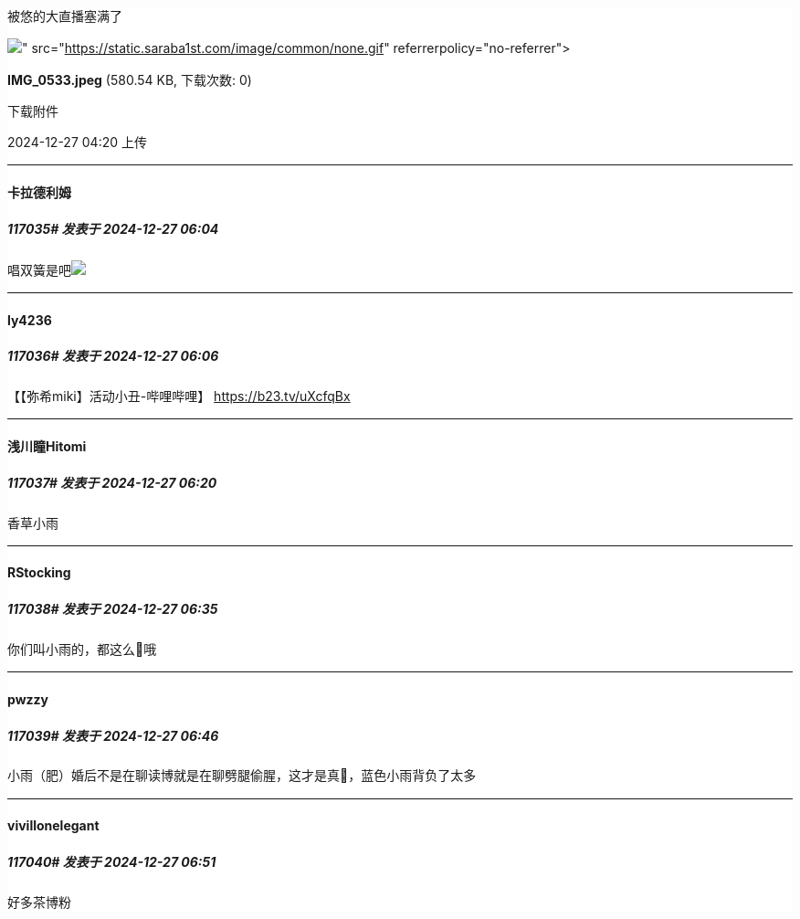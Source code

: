被悠的大直播塞满了

<img src="https://img.saraba1st.com/forum/202412/27/042002tol3p5woisbwybbp.jpeg" referrerpolicy="no-referrer">" src="https://static.saraba1st.com/image/common/none.gif" referrerpolicy="no-referrer">

<strong>IMG_0533.jpeg</strong> (580.54 KB, 下载次数: 0)

下载附件

2024-12-27 04:20 上传


*****

####  卡拉德利姆  
##### 117035#       发表于 2024-12-27 06:04

唱双簧是吧<img src="https://static.saraba1st.com/image/smiley/face2017/067.png" referrerpolicy="no-referrer">

*****

####  ly4236  
##### 117036#       发表于 2024-12-27 06:06

【【弥希miki】活动小丑-哔哩哔哩】 https://b23.tv/uXcfqBx


*****

####  浅川瞳Hitomi  
##### 117037#       发表于 2024-12-27 06:20

香草小雨


*****

####  RStocking  
##### 117038#       发表于 2024-12-27 06:35

你们叫小雨的，都这么🍵哦


*****

####  pwzzy  
##### 117039#       发表于 2024-12-27 06:46

小雨（肥）婚后不是在聊读博就是在聊劈腿偷腥，这才是真🍵，蓝色小雨背负了太多


*****

####  vivillonelegant  
##### 117040#       发表于 2024-12-27 06:51

好多茶博粉

